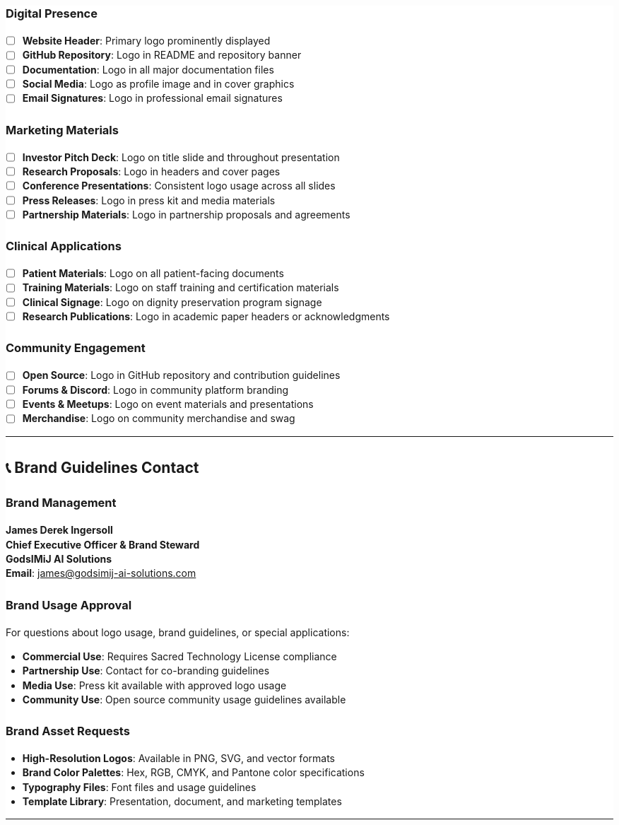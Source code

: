 ### **Digital Presence**
- [ ] **Website Header**: Primary logo prominently displayed
- [ ] **GitHub Repository**: Logo in README and repository banner
- [ ] **Documentation**: Logo in all major documentation files
- [ ] **Social Media**: Logo as profile image and in cover graphics
- [ ] **Email Signatures**: Logo in professional email signatures

### **Marketing Materials**
- [ ] **Investor Pitch Deck**: Logo on title slide and throughout presentation
- [ ] **Research Proposals**: Logo in headers and cover pages
- [ ] **Conference Presentations**: Consistent logo usage across all slides
- [ ] **Press Releases**: Logo in press kit and media materials
- [ ] **Partnership Materials**: Logo in partnership proposals and agreements

### **Clinical Applications**
- [ ] **Patient Materials**: Logo on all patient-facing documents
- [ ] **Training Materials**: Logo on staff training and certification materials
- [ ] **Clinical Signage**: Logo on dignity preservation program signage
- [ ] **Research Publications**: Logo in academic paper headers or acknowledgments

### **Community Engagement**
- [ ] **Open Source**: Logo in GitHub repository and contribution guidelines
- [ ] **Forums & Discord**: Logo in community platform branding
- [ ] **Events & Meetups**: Logo on event materials and presentations
- [ ] **Merchandise**: Logo on community merchandise and swag

---

## 📞 **Brand Guidelines Contact**

### **Brand Management**
**James Derek Ingersoll**  
**Chief Executive Officer & Brand Steward**  
**GodsIMiJ AI Solutions**  
**Email**: james@godsimij-ai-solutions.com

### **Brand Usage Approval**
For questions about logo usage, brand guidelines, or special applications:
- **Commercial Use**: Requires Sacred Technology License compliance
- **Partnership Use**: Contact for co-branding guidelines
- **Media Use**: Press kit available with approved logo usage
- **Community Use**: Open source community usage guidelines available

### **Brand Asset Requests**
- **High-Resolution Logos**: Available in PNG, SVG, and vector formats
- **Brand Color Palettes**: Hex, RGB, CMYK, and Pantone color specifications
- **Typography Files**: Font files and usage guidelines
- **Template Library**: Presentation, document, and marketing templates

---